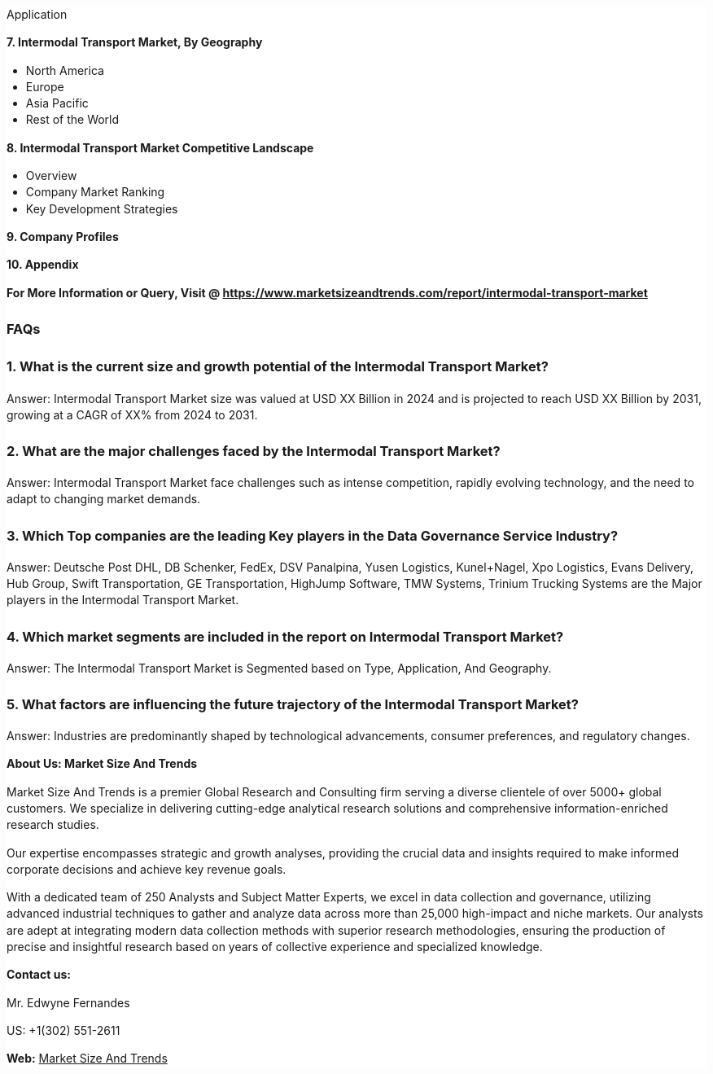 Application</span></strong></p></div><div class="" data-test-id=""><p><strong><span class="">7. Intermodal Transport Market, By Geography</span></strong></p></div><div class="" data-test-id=""><ul><li><span class="">North America</span></li><li><span class="">Europe</span></li><li><span class="">Asia Pacific</span></li><li><span class="">Rest of the World</span></li></ul></div><div class="" data-test-id=""><p><strong><span class="">8. Intermodal Transport Market Competitive Landscape</span></strong></p></div><div class="" data-test-id=""><ul><li><span class="">Overview</span></li><li><span class="">Company Market Ranking</span></li><li><span class="">Key Development Strategies</span></li></ul></div><div class="" data-test-id=""><p><strong><span class="">9. Company Profiles</span></strong></p></div><div class="" data-test-id=""><p><strong><span class="">10. Appendix</span></strong></p></div><div class="" data-test-id=""><p><strong><span class="">For More Information or Query, Visit @ <a href="https://www.marketsizeandtrends.com/report/intermodal-transport-market" target="_blank">https://www.marketsizeandtrends.com/report/intermodal-transport-market</a></span></strong></p></div><div class="" data-test-id=""><div class="article-main__content" data-test-id="publishing-text-block"><h3><strong><span class="">FAQs</span></strong></h3></div><div class="article-main__content" data-test-id="publishing-text-block"><h3><span class="">1. What is the current size and growth potential of the Intermodal Transport Market?</span></h3></div><div class="article-main__content" data-test-id="publishing-text-block"><p><span class="font-[700]">Answer</span><span class="">: Intermodal Transport Market size was valued at USD XX Billion in 2024 and is projected to reach USD XX Billion by 2031, growing at a CAGR of XX% from 2024 to 2031.</span></p></div><div class="article-main__content" data-test-id="publishing-text-block"><h3><span class="">2. What are the major challenges faced by the Intermodal Transport Market?</span></h3></div><div class="article-main__content" data-test-id="publishing-text-block"><p><span class="font-[700]">Answer</span><span class="">: Intermodal Transport Market face challenges such as intense competition, rapidly evolving technology, and the need to adapt to changing market demands.</span></p></div><div class="article-main__content" data-test-id="publishing-text-block"><h3><span class="">3. Which Top companies are the leading Key players in the Data Governance Service Industry?</span></h3></div><div class="article-main__content" data-test-id="publishing-text-block"><p><span class="font-[700]">Answer</span><span class="">: Deutsche Post DHL, DB Schenker, FedEx, DSV Panalpina, Yusen Logistics, Kunel+Nagel, Xpo Logistics, Evans Delivery, Hub Group, Swift Transportation, GE Transportation, HighJump Software, TMW Systems, Trinium Trucking Systems are the Major players in the Intermodal Transport Market.</span></p></div><div class="article-main__content" data-test-id="publishing-text-block"><h3><span class="">4. Which market segments are included in the report on Intermodal Transport Market?</span></h3></div><div class="article-main__content" data-test-id="publishing-text-block"><p><span class="font-[700]">Answer</span><span class="">: The Intermodal Transport Market is Segmented based on Type, Application, And Geography.</span></p></div><div class="article-main__content" data-test-id="publishing-text-block"><h3><span class="">5. What factors are influencing the future trajectory of the Intermodal Transport Market?</span></h3></div><div class="article-main__content" data-test-id="publishing-text-block"><p><span class="font-[700]">Answer:</span><span class="">&nbsp;Industries are predominantly shaped by technological advancements, consumer preferences, and regulatory changes.</span></p></div><p><strong><span class="">About Us: Market Size And Trends</span></strong></p></div><div class="" data-test-id=""><p><span class="">Market Size And Trends is a premier Global Research and Consulting firm serving a diverse clientele of over 5000+ global customers. We specialize in delivering cutting-edge analytical research solutions and comprehensive information-enriched research studies.</span></p></div><div class="" data-test-id=""><p><span class="">Our expertise encompasses strategic and growth analyses, providing the crucial data and insights required to make informed corporate decisions and achieve key revenue goals.</span></p></div><div class="" data-test-id=""><p><span class="">With a dedicated team of 250 Analysts and Subject Matter Experts, we excel in data collection and governance, utilizing advanced industrial techniques to gather and analyze data across more than 25,000 high-impact and niche markets. Our analysts are adept at integrating modern data collection methods with superior research methodologies, ensuring the production of precise and insightful research based on years of collective experience and specialized knowledge.</span></p></div><div class="" data-test-id=""><p><strong><span class="">Contact us:</span></strong></p></div><div class="" data-test-id=""><p><span class="">Mr. Edwyne Fernandes</span></p></div><div class="" data-test-id=""><p><span class="">US: +1(302) 551-2611<br /></span></p><p><span class=""><strong>Web:</strong> <a href="https://www.marketsizeandtrends.com/" target="_blank">Market Size And Trends</a></span></p></div>

